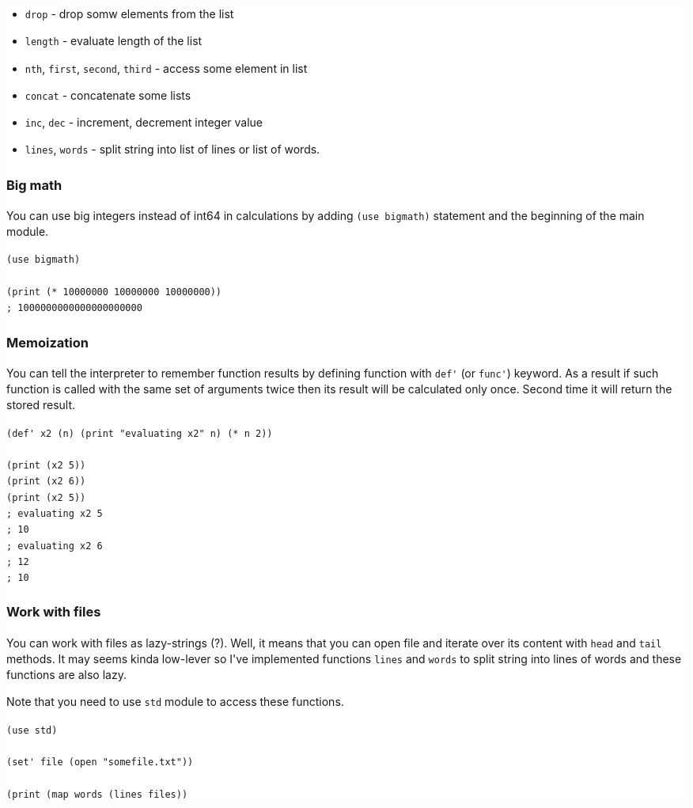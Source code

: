 - `drop` - drop somw elements from the list

- `length` - evaluate length of the list

- `nth`, `first`, `second`, `third` - access some element in list

- `concat` - concatenate some lists

- `inc`, `dec` - increment, decrement integer value

- `lines`, `words` - split string into list of lines or list of words.

### Big math
You can use big integers instead of int64 in calculations by adding `(use bigmath)` statement and the beginning of the main module.

```Lisp
(use bigmath)

(print (* 10000000 10000000 10000000))
; 1000000000000000000000
```

### Memoization

You can tell the interpreter to remember function results by defining function with `def'` (or `func'`) keyword.
As a result if such function is called with the same set of arguments twice then its result will be calculated only once.
Second time it will return the stored result.

```
(def' x2 (n) (print "evaluating x2" n) (* n 2))

(print (x2 5))
(print (x2 6))
(print (x2 5))
; evaluating x2 5
; 10
; evaluating x2 6
; 12
; 10
```

### Work with files

You can work with files as lazy-strings (?).
Well, it means that you can open file and iterate over its content with `head` and `tail` methods.
It may seems kinda low-lever so I've implemented functions `lines` and `words` to split string into lines of words
and these functions are also lazy.

Note that you need to use `std` module to access these functions.

```
(use std)

(set' file (open "somefile.txt"))

(print (map words (lines files))
```
